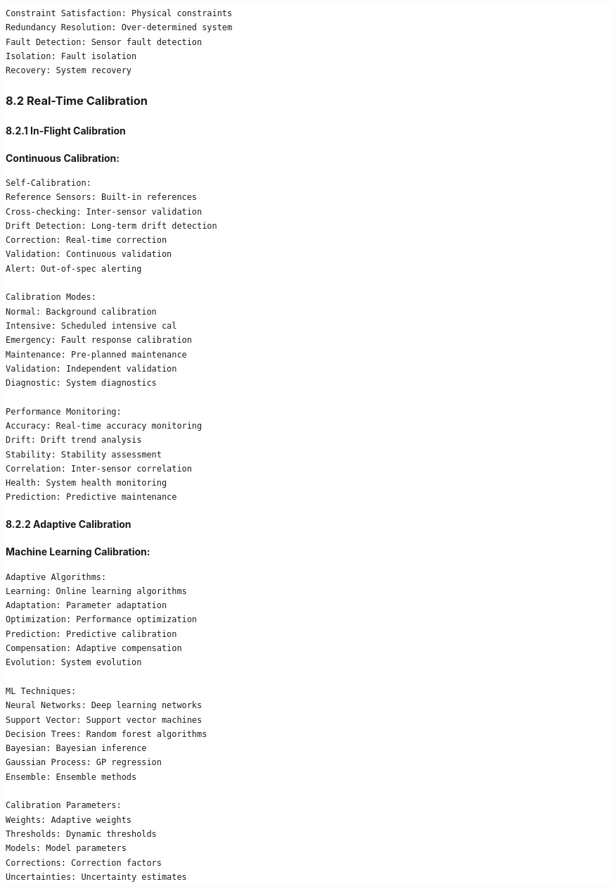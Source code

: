 ```
Constraint Satisfaction: Physical constraints
Redundancy Resolution: Over-determined system
Fault Detection: Sensor fault detection
Isolation: Fault isolation
Recovery: System recovery
```

### 8.2 Real-Time Calibration

#### 8.2.1 In-Flight Calibration

**Continuous Calibration:**
```
Self-Calibration:
Reference Sensors: Built-in references
Cross-checking: Inter-sensor validation
Drift Detection: Long-term drift detection
Correction: Real-time correction
Validation: Continuous validation
Alert: Out-of-spec alerting

Calibration Modes:
Normal: Background calibration
Intensive: Scheduled intensive cal
Emergency: Fault response calibration
Maintenance: Pre-planned maintenance
Validation: Independent validation
Diagnostic: System diagnostics

Performance Monitoring:
Accuracy: Real-time accuracy monitoring
Drift: Drift trend analysis
Stability: Stability assessment
Correlation: Inter-sensor correlation
Health: System health monitoring
Prediction: Predictive maintenance
```

#### 8.2.2 Adaptive Calibration

**Machine Learning Calibration:**
```
Adaptive Algorithms:
Learning: Online learning algorithms
Adaptation: Parameter adaptation
Optimization: Performance optimization
Prediction: Predictive calibration
Compensation: Adaptive compensation
Evolution: System evolution

ML Techniques:
Neural Networks: Deep learning networks
Support Vector: Support vector machines
Decision Trees: Random forest algorithms
Bayesian: Bayesian inference
Gaussian Process: GP regression
Ensemble: Ensemble methods

Calibration Parameters:
Weights: Adaptive weights
Thresholds: Dynamic thresholds
Models: Model parameters
Corrections: Correction factors
Uncertainties: Uncertainty estimates
```